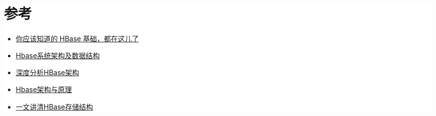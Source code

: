 # 参考

- [你应该知道的 HBase 基础，都在这儿了](https://zhuanlan.zhihu.com/p/63264106)

- [Hbase系统架构及数据结构](https://www.open-open.com/lib/view/open1346821084631.html)

- [深度分析HBase架构](https://zhuanlan.zhihu.com/p/30414252)

- [Hbase架构与原理](https://zhuanlan.zhihu.com/p/29674705)

- [一文讲清HBase存储结构](https://zhuanlan.zhihu.com/p/54184168)










